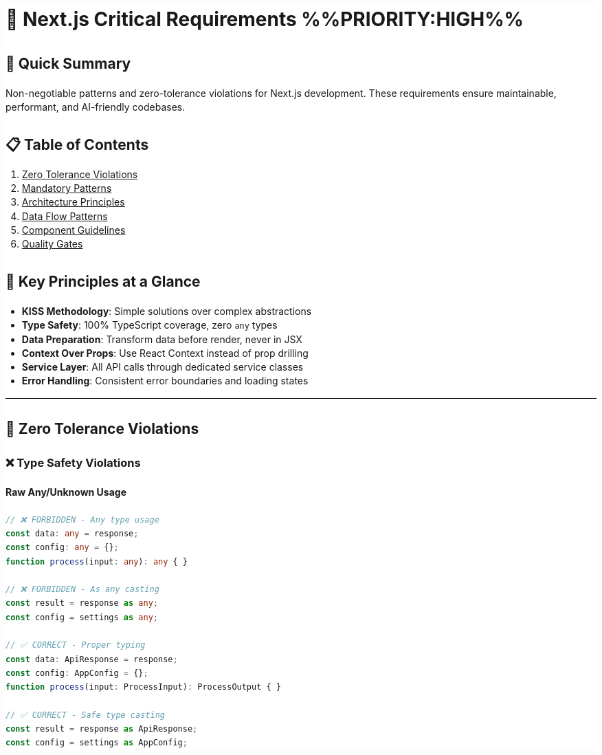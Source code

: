 # 🚨 Next.js Critical Requirements %%PRIORITY:HIGH%%

## 🎯 Quick Summary
Non-negotiable patterns and zero-tolerance violations for Next.js development. These requirements ensure maintainable, performant, and AI-friendly codebases.

## 📋 Table of Contents
1. [Zero Tolerance Violations](#zero-tolerance-violations)
2. [Mandatory Patterns](#mandatory-patterns)
3. [Architecture Principles](#architecture-principles)
4. [Data Flow Patterns](#data-flow-patterns)
5. [Component Guidelines](#component-guidelines)
6. [Quality Gates](#quality-gates)

## 🔑 Key Principles at a Glance
- **KISS Methodology**: Simple solutions over complex abstractions
- **Type Safety**: 100% TypeScript coverage, zero `any` types
- **Data Preparation**: Transform data before render, never in JSX
- **Context Over Props**: Use React Context instead of prop drilling
- **Service Layer**: All API calls through dedicated service classes
- **Error Handling**: Consistent error boundaries and loading states

---

## 🚨 Zero Tolerance Violations

### ❌ Type Safety Violations

#### Raw Any/Unknown Usage
```typescript
// ❌ FORBIDDEN - Any type usage
const data: any = response;
const config: any = {};
function process(input: any): any { }

// ❌ FORBIDDEN - As any casting
const result = response as any;
const config = settings as any;

// ✅ CORRECT - Proper typing
const data: ApiResponse = response;
const config: AppConfig = {};
function process(input: ProcessInput): ProcessOutput { }

// ✅ CORRECT - Safe type casting
const result = response as ApiResponse;
const config = settings as AppConfig;
```
